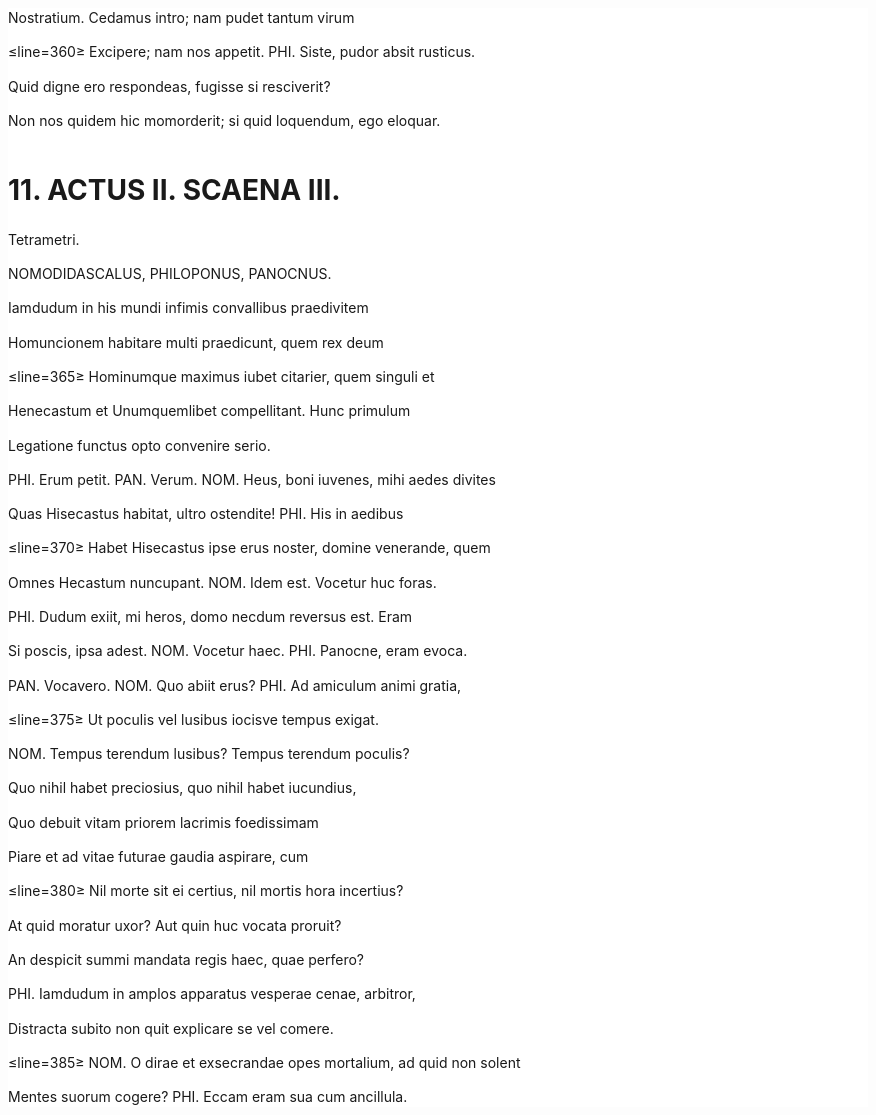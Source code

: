 Nostratium. Cedamus intro; nam pudet tantum virum

≤line=360≥ Excipere; nam nos appetit. PHI. Siste, pudor absit rusticus.

Quid digne ero respondeas, fugisse si resciverit?

Non nos quidem hic momorderit; si quid loquendum, ego eloquar.

# 11. ACTUS II. SCAENA III.

Tetrametri.

NOMODIDASCALUS, PHILOPONUS, PANOCNUS.

Iamdudum in his mundi infimis convallibus praedivitem

Homuncionem habitare multi praedicunt, quem rex deum

≤line=365≥ Hominumque maximus iubet citarier, quem singuli et

Henecastum et Unumquemlibet compellitant. Hunc primulum

Legatione functus opto convenire serio.

PHI. Erum petit. PAN. Verum. NOM. Heus, boni iuvenes, mihi aedes divites

Quas Hisecastus habitat, ultro ostendite! PHI. His in aedibus

≤line=370≥ Habet Hisecastus ipse erus noster, domine venerande, quem

Omnes Hecastum nuncupant. NOM. Idem est. Vocetur huc foras.

PHI. Dudum exiit, mi heros, domo necdum reversus est. Eram

Si poscis, ipsa adest. NOM. Vocetur haec. PHI. Panocne, eram evoca.

PAN. Vocavero. NOM. Quo abiit erus? PHI. Ad amiculum animi gratia,

≤line=375≥ Ut poculis vel lusibus iocisve tempus exigat.

NOM. Tempus terendum lusibus? Tempus terendum poculis?

Quo nihil habet preciosius, quo nihil habet iucundius,

Quo debuit vitam priorem lacrimis foedissimam

Piare et ad vitae futurae gaudia aspirare, cum

≤line=380≥ Nil morte sit ei certius, nil mortis hora incertius?

At quid moratur uxor? Aut quin huc vocata proruit?

An despicit summi mandata regis haec, quae perfero?

PHI. Iamdudum in amplos apparatus vesperae cenae, arbitror,

Distracta subito non quit explicare se vel comere.

≤line=385≥ NOM. O dirae et exsecrandae opes mortalium, ad quid non
solent

Mentes suorum cogere? PHI. Eccam eram sua cum ancillula.
